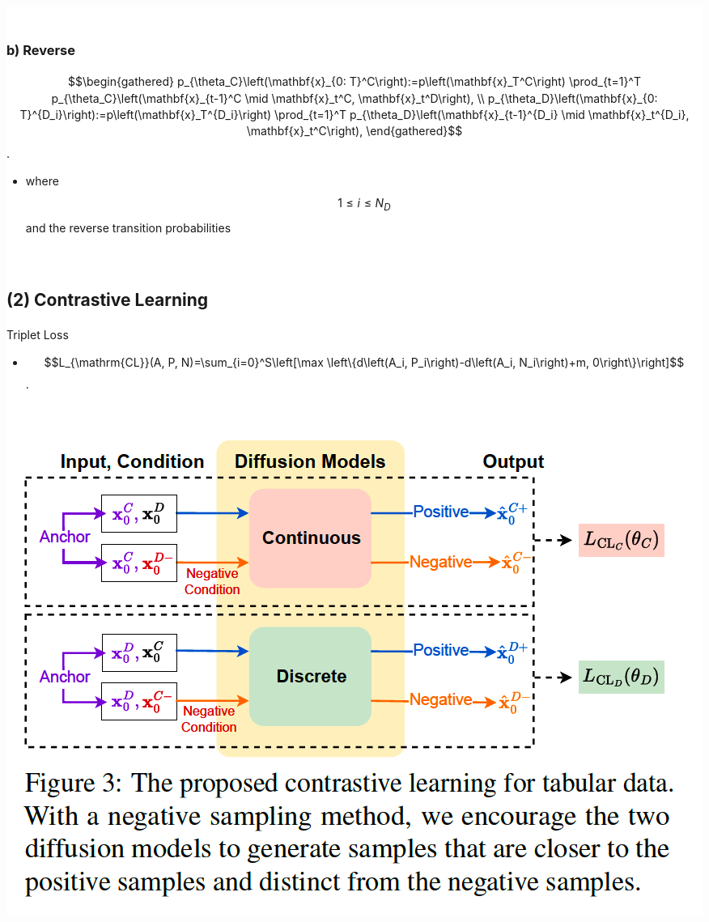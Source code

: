 <br>

### b) Reverse

$$\begin{gathered}
p_{\theta_C}\left(\mathbf{x}_{0: T}^C\right):=p\left(\mathbf{x}_T^C\right) \prod_{t=1}^T p_{\theta_C}\left(\mathbf{x}_{t-1}^C \mid \mathbf{x}_t^C, \mathbf{x}_t^D\right), \\
p_{\theta_D}\left(\mathbf{x}_{0: T}^{D_i}\right):=p\left(\mathbf{x}_T^{D_i}\right) \prod_{t=1}^T p_{\theta_D}\left(\mathbf{x}_{t-1}^{D_i} \mid \mathbf{x}_t^{D_i}, \mathbf{x}_t^C\right),
\end{gathered}$$.

- where $$1 \leq i \leq N_D$$ and the reverse transition probabilities

<br>

## (2) Contrastive Learning

Triplet Loss

- $$L_{\mathrm{CL}}(A, P, N)=\sum_{i=0}^S\left[\max \left\{d\left(A_i, P_i\right)-d\left(A_i, N_i\right)+m, 0\right\}\right]$$.

<br>

![figure2](/assets/img/tab/img70.png)
